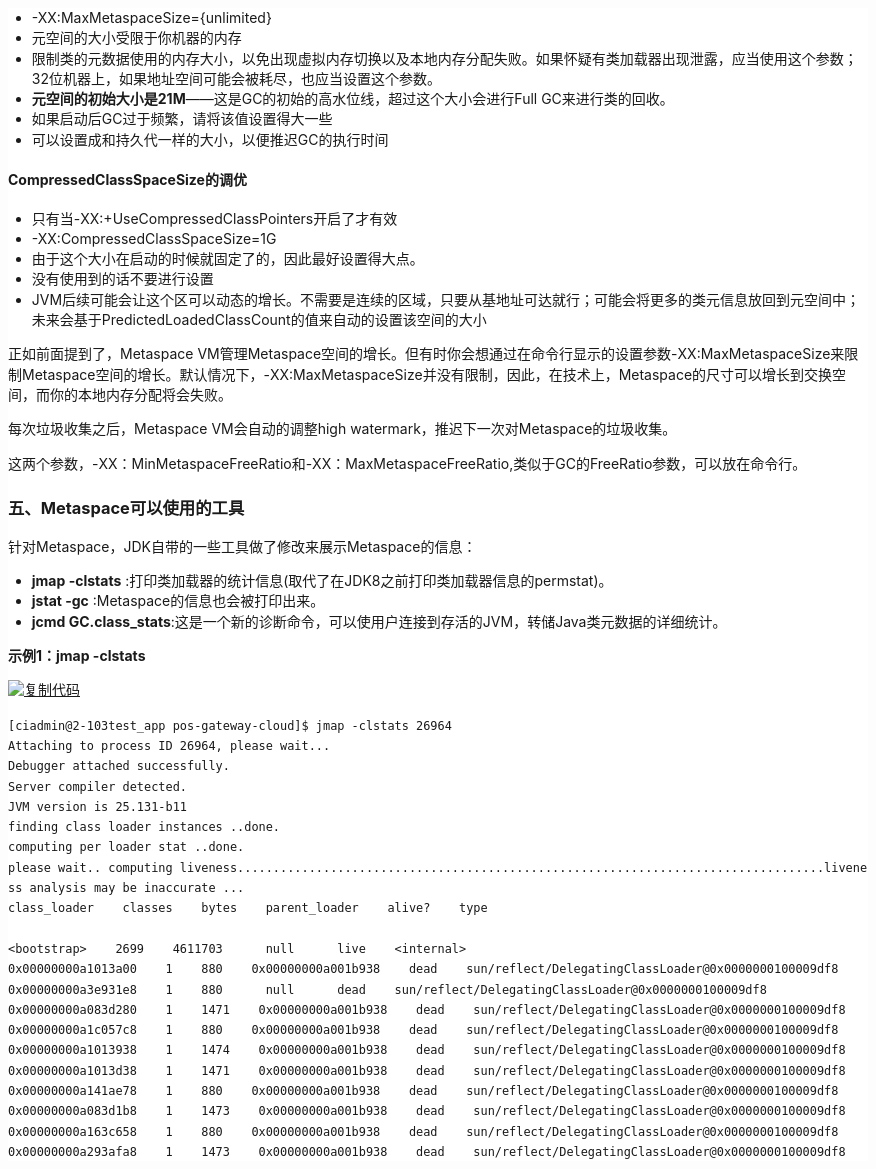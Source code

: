 - -XX:MaxMetaspaceSize={unlimited}
- 元空间的大小受限于你机器的内存
- 限制类的元数据使用的内存大小，以免出现虚拟内存切换以及本地内存分配失败。如果怀疑有类加载器出现泄露，应当使用这个参数；32位机器上，如果地址空间可能会被耗尽，也应当设置这个参数。
- **元空间的初始大小是21M**——这是GC的初始的高水位线，超过这个大小会进行Full GC来进行类的回收。
- 如果启动后GC过于频繁，请将该值设置得大一些
- 可以设置成和持久代一样的大小，以便推迟GC的执行时间

#### CompressedClassSpaceSize的调优

- 只有当-XX:+UseCompressedClassPointers开启了才有效
- -XX:CompressedClassSpaceSize=1G
- 由于这个大小在启动的时候就固定了的，因此最好设置得大点。
- 没有使用到的话不要进行设置
- JVM后续可能会让这个区可以动态的增长。不需要是连续的区域，只要从基地址可达就行；可能会将更多的类元信息放回到元空间中；未来会基于PredictedLoadedClassCount的值来自动的设置该空间的大小

正如前面提到了，Metaspace VM管理Metaspace空间的增长。但有时你会想通过在命令行显示的设置参数-XX:MaxMetaspaceSize来限制Metaspace空间的增长。默认情况下，-XX:MaxMetaspaceSize并没有限制，因此，在技术上，Metaspace的尺寸可以增长到交换空间，而你的本地内存分配将会失败。

每次垃圾收集之后，Metaspace VM会自动的调整high watermark，推迟下一次对Metaspace的垃圾收集。

这两个参数，-XX：MinMetaspaceFreeRatio和-XX：MaxMetaspaceFreeRatio,类似于GC的FreeRatio参数，可以放在命令行。

### 五、Metaspace可以使用的工具

针对Metaspace，JDK自带的一些工具做了修改来展示Metaspace的信息：

- **jmap -clstats** :打印类加载器的统计信息(取代了在JDK8之前打印类加载器信息的permstat)。
- **jstat -gc** :Metaspace的信息也会被打印出来。
- **jcmd GC.class_stats**:这是一个新的诊断命令，可以使用户连接到存活的JVM，转储Java类元数据的详细统计。

**示例1：jmap -clstats** 

[![复制代码](https://common.cnblogs.com/images/copycode.gif)](javascript:void(0);)

```
[ciadmin@2-103test_app pos-gateway-cloud]$ jmap -clstats 26964
Attaching to process ID 26964, please wait...
Debugger attached successfully.
Server compiler detected.
JVM version is 25.131-b11
finding class loader instances ..done.
computing per loader stat ..done.
please wait.. computing liveness..................................................................................liveness analysis may be inaccurate ...
class_loader    classes    bytes    parent_loader    alive?    type

<bootstrap>    2699    4611703      null      live    <internal>
0x00000000a1013a00    1    880    0x00000000a001b938    dead    sun/reflect/DelegatingClassLoader@0x0000000100009df8
0x00000000a3e931e8    1    880      null      dead    sun/reflect/DelegatingClassLoader@0x0000000100009df8
0x00000000a083d280    1    1471    0x00000000a001b938    dead    sun/reflect/DelegatingClassLoader@0x0000000100009df8
0x00000000a1c057c8    1    880    0x00000000a001b938    dead    sun/reflect/DelegatingClassLoader@0x0000000100009df8
0x00000000a1013938    1    1474    0x00000000a001b938    dead    sun/reflect/DelegatingClassLoader@0x0000000100009df8
0x00000000a1013d38    1    1471    0x00000000a001b938    dead    sun/reflect/DelegatingClassLoader@0x0000000100009df8
0x00000000a141ae78    1    880    0x00000000a001b938    dead    sun/reflect/DelegatingClassLoader@0x0000000100009df8
0x00000000a083d1b8    1    1473    0x00000000a001b938    dead    sun/reflect/DelegatingClassLoader@0x0000000100009df8
0x00000000a163c658    1    880    0x00000000a001b938    dead    sun/reflect/DelegatingClassLoader@0x0000000100009df8
0x00000000a293afa8    1    1473    0x00000000a001b938    dead    sun/reflect/DelegatingClassLoader@0x0000000100009df8
```